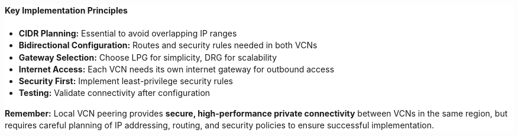 
#### **Key Implementation Principles**

*   **CIDR Planning:** Essential to avoid overlapping IP ranges
*   **Bidirectional Configuration:** Routes and security rules needed in both VCNs
*   **Gateway Selection:** Choose LPG for simplicity, DRG for scalability
*   **Internet Access:** Each VCN needs its own internet gateway for outbound access
*   **Security First:** Implement least-privilege security rules
*   **Testing:** Validate connectivity after configuration

**Remember:** Local VCN peering provides **secure, high-performance private connectivity** between VCNs in the same region, but requires careful planning of IP addressing, routing, and security policies to ensure successful implementation.